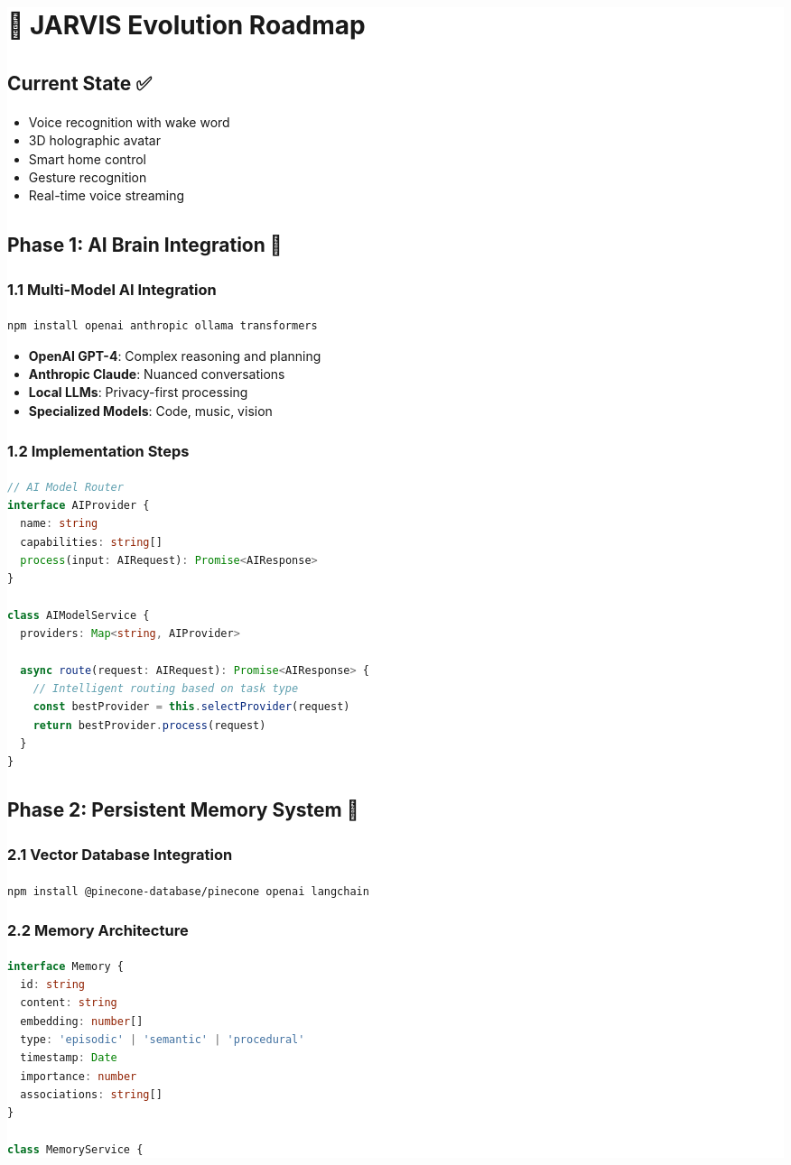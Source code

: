 # 🚀 JARVIS Evolution Roadmap

## Current State ✅
- Voice recognition with wake word
- 3D holographic avatar
- Smart home control
- Gesture recognition
- Real-time voice streaming

## Phase 1: AI Brain Integration 🧠

### 1.1 Multi-Model AI Integration
```bash
npm install openai anthropic ollama transformers
```
- **OpenAI GPT-4**: Complex reasoning and planning
- **Anthropic Claude**: Nuanced conversations
- **Local LLMs**: Privacy-first processing
- **Specialized Models**: Code, music, vision

### 1.2 Implementation Steps
```typescript
// AI Model Router
interface AIProvider {
  name: string
  capabilities: string[]
  process(input: AIRequest): Promise<AIResponse>
}

class AIModelService {
  providers: Map<string, AIProvider>
  
  async route(request: AIRequest): Promise<AIResponse> {
    // Intelligent routing based on task type
    const bestProvider = this.selectProvider(request)
    return bestProvider.process(request)
  }
}
```

## Phase 2: Persistent Memory System 💾

### 2.1 Vector Database Integration
```bash
npm install @pinecone-database/pinecone openai langchain
```

### 2.2 Memory Architecture
```typescript
interface Memory {
  id: string
  content: string
  embedding: number[]
  type: 'episodic' | 'semantic' | 'procedural'
  timestamp: Date
  importance: number
  associations: string[]
}

class MemoryService {
```